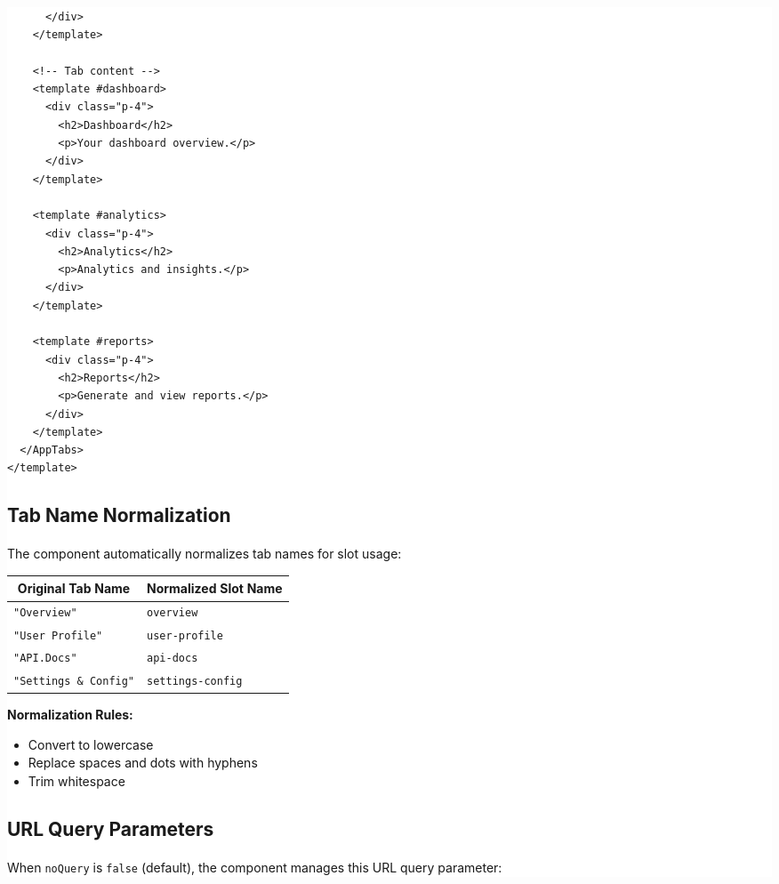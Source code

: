 ```vue
      </div>
    </template>

    <!-- Tab content -->
    <template #dashboard>
      <div class="p-4">
        <h2>Dashboard</h2>
        <p>Your dashboard overview.</p>
      </div>
    </template>

    <template #analytics>
      <div class="p-4">
        <h2>Analytics</h2>
        <p>Analytics and insights.</p>
      </div>
    </template>

    <template #reports>
      <div class="p-4">
        <h2>Reports</h2>
        <p>Generate and view reports.</p>
      </div>
    </template>
  </AppTabs>
</template>
```

## Tab Name Normalization

The component automatically normalizes tab names for slot usage:

| Original Tab Name     | Normalized Slot Name |
| --------------------- | -------------------- |
| `"Overview"`          | `overview`           |
| `"User Profile"`      | `user-profile`       |
| `"API.Docs"`          | `api-docs`           |
| `"Settings & Config"` | `settings-config`    |

**Normalization Rules:**

- Convert to lowercase
- Replace spaces and dots with hyphens
- Trim whitespace

## URL Query Parameters

When `noQuery` is `false` (default), the component manages this URL query parameter:
